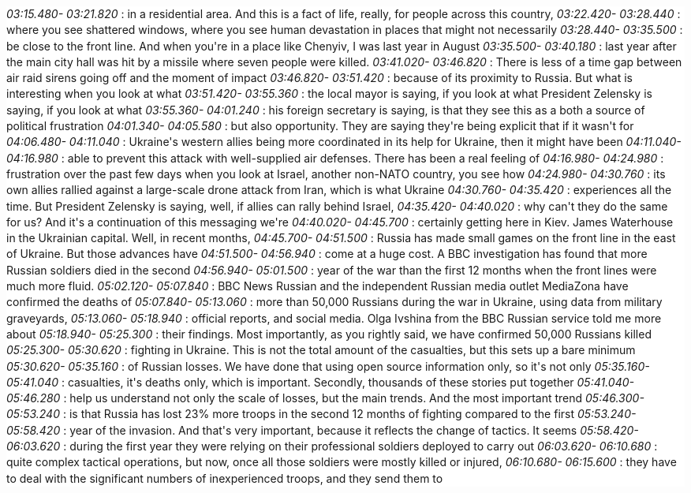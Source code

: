*03:15.480- 03:21.820* :  in a residential area. And this is a fact of life, really, for people across this country,
*03:22.420- 03:28.440* :  where you see shattered windows, where you see human devastation in places that might not necessarily
*03:28.440- 03:35.500* :  be close to the front line. And when you're in a place like Chenyiv, I was last year in August
*03:35.500- 03:40.180* :  last year after the main city hall was hit by a missile where seven people were killed.
*03:41.020- 03:46.820* :  There is less of a time gap between air raid sirens going off and the moment of impact
*03:46.820- 03:51.420* :  because of its proximity to Russia. But what is interesting when you look at what
*03:51.420- 03:55.360* :  the local mayor is saying, if you look at what President Zelensky is saying, if you look at what
*03:55.360- 04:01.240* :  his foreign secretary is saying, is that they see this as a both a source of political frustration
*04:01.340- 04:05.580* :  but also opportunity. They are saying they're being explicit that if it wasn't for
*04:06.480- 04:11.040* :  Ukraine's western allies being more coordinated in its help for Ukraine, then it might have been
*04:11.040- 04:16.980* :  able to prevent this attack with well-supplied air defenses. There has been a real feeling of
*04:16.980- 04:24.980* :  frustration over the past few days when you look at Israel, another non-NATO country, you see how
*04:24.980- 04:30.760* :  its own allies rallied against a large-scale drone attack from Iran, which is what Ukraine
*04:30.760- 04:35.420* :  experiences all the time. But President Zelensky is saying, well, if allies can rally behind Israel,
*04:35.420- 04:40.020* :  why can't they do the same for us? And it's a continuation of this messaging we're
*04:40.020- 04:45.700* :  certainly getting here in Kiev. James Waterhouse in the Ukrainian capital. Well, in recent months,
*04:45.700- 04:51.500* :  Russia has made small games on the front line in the east of Ukraine. But those advances have
*04:51.500- 04:56.940* :  come at a huge cost. A BBC investigation has found that more Russian soldiers died in the second
*04:56.940- 05:01.500* :  year of the war than the first 12 months when the front lines were much more fluid.
*05:02.120- 05:07.840* :  BBC News Russian and the independent Russian media outlet MediaZona have confirmed the deaths of
*05:07.840- 05:13.060* :  more than 50,000 Russians during the war in Ukraine, using data from military graveyards,
*05:13.060- 05:18.940* :  official reports, and social media. Olga Ivshina from the BBC Russian service told me more about
*05:18.940- 05:25.300* :  their findings. Most importantly, as you rightly said, we have confirmed 50,000 Russians killed
*05:25.300- 05:30.620* :  fighting in Ukraine. This is not the total amount of the casualties, but this sets up a bare minimum
*05:30.620- 05:35.160* :  of Russian losses. We have done that using open source information only, so it's not only
*05:35.160- 05:41.040* :  casualties, it's deaths only, which is important. Secondly, thousands of these stories put together
*05:41.040- 05:46.280* :  help us understand not only the scale of losses, but the main trends. And the most important trend
*05:46.300- 05:53.240* :  is that Russia has lost 23% more troops in the second 12 months of fighting compared to the first
*05:53.240- 05:58.420* :  year of the invasion. And that's very important, because it reflects the change of tactics. It seems
*05:58.420- 06:03.620* :  during the first year they were relying on their professional soldiers deployed to carry out
*06:03.620- 06:10.680* :  quite complex tactical operations, but now, once all those soldiers were mostly killed or injured,
*06:10.680- 06:15.600* :  they have to deal with the significant numbers of inexperienced troops, and they send them to